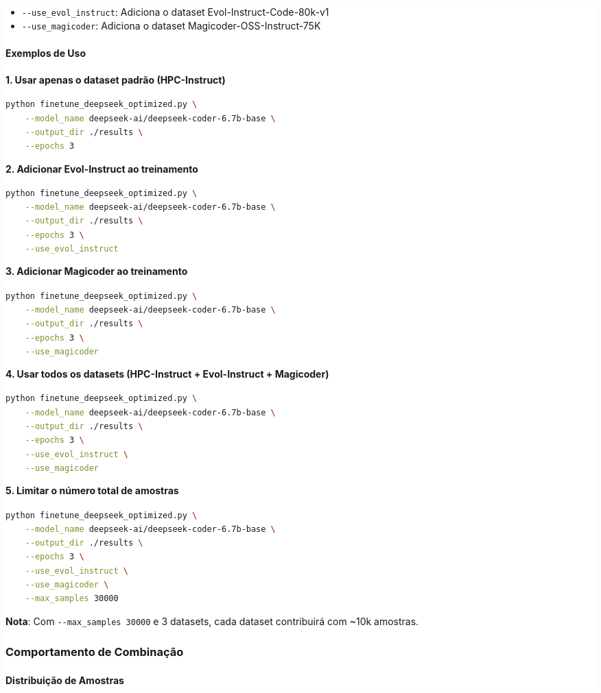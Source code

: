 - `--use_evol_instruct`: Adiciona o dataset Evol-Instruct-Code-80k-v1
- `--use_magicoder`: Adiciona o dataset Magicoder-OSS-Instruct-75K

#### Exemplos de Uso

**1. Usar apenas o dataset padrão (HPC-Instruct)**
```bash
python finetune_deepseek_optimized.py \
    --model_name deepseek-ai/deepseek-coder-6.7b-base \
    --output_dir ./results \
    --epochs 3
```

**2. Adicionar Evol-Instruct ao treinamento**
```bash
python finetune_deepseek_optimized.py \
    --model_name deepseek-ai/deepseek-coder-6.7b-base \
    --output_dir ./results \
    --epochs 3 \
    --use_evol_instruct
```

**3. Adicionar Magicoder ao treinamento**
```bash
python finetune_deepseek_optimized.py \
    --model_name deepseek-ai/deepseek-coder-6.7b-base \
    --output_dir ./results \
    --epochs 3 \
    --use_magicoder
```

**4. Usar todos os datasets (HPC-Instruct + Evol-Instruct + Magicoder)**
```bash
python finetune_deepseek_optimized.py \
    --model_name deepseek-ai/deepseek-coder-6.7b-base \
    --output_dir ./results \
    --epochs 3 \
    --use_evol_instruct \
    --use_magicoder
```

**5. Limitar o número total de amostras**
```bash
python finetune_deepseek_optimized.py \
    --model_name deepseek-ai/deepseek-coder-6.7b-base \
    --output_dir ./results \
    --epochs 3 \
    --use_evol_instruct \
    --use_magicoder \
    --max_samples 30000
```
**Nota**: Com `--max_samples 30000` e 3 datasets, cada dataset contribuirá com ~10k amostras.

### Comportamento de Combinação

#### Distribuição de Amostras
